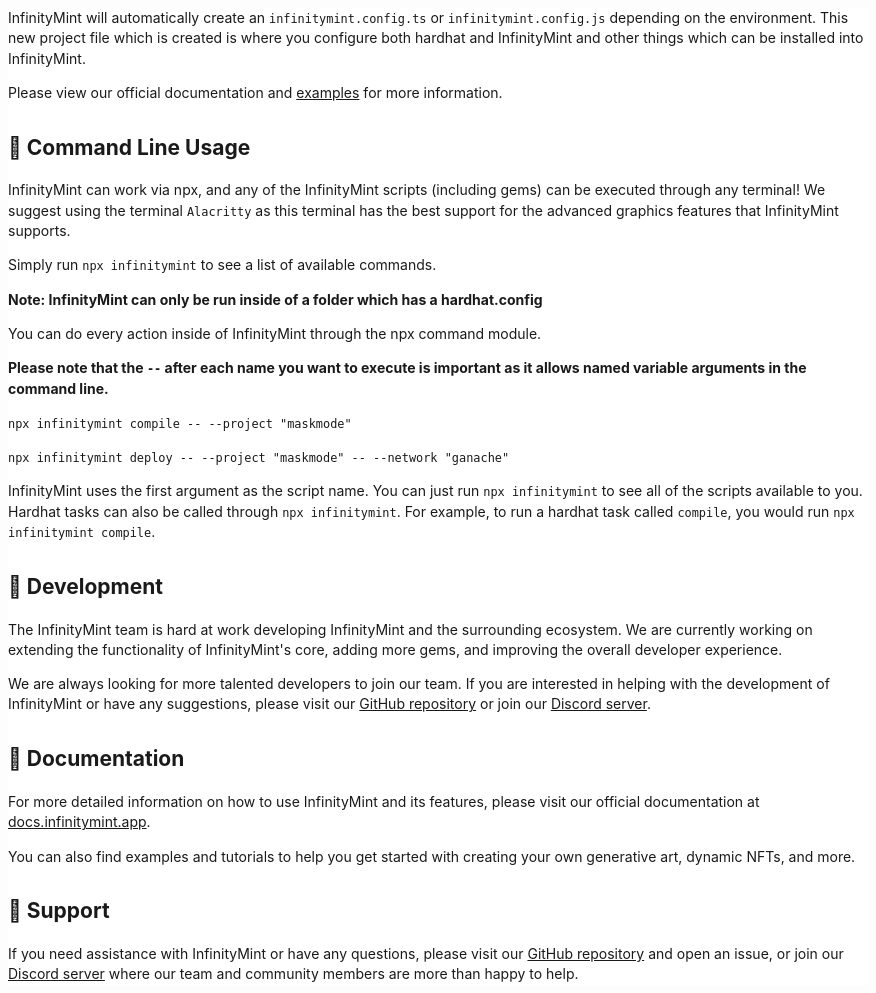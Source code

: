 InfinityMint will automatically create an `infinitymint.config.ts` or `infinitymint.config.js` depending on the environment. This new project file which is created is where you configure both hardhat and InfinityMint and other things which can be installed into InfinityMint.

Please view our official documentation and [examples](https://docs.infinitymint.app/modules/examples_examples.html) for more information.

## 🗿 Command Line Usage

InfinityMint can work via npx, and any of the InfinityMint scripts (including gems) can be executed through any terminal! We suggest using the terminal `Alacritty` as this terminal has the best support for the advanced graphics features that InfinityMint supports.

Simply run `npx infinitymint` to see a list of available commands.

**Note: InfinityMint can only be run inside of a folder which has a hardhat.config**

You can do every action inside of InfinityMint through the npx command module.

**Please note that the `--` after each name you want to execute is important as it allows named variable arguments in the command line.**

`npx infinitymint compile -- --project "maskmode"`

`npx infinitymint deploy -- --project "maskmode" -- --network "ganache"`

InfinityMint uses the first argument as the script name. You can just run `npx infinitymint` to see all of the scripts available to you. Hardhat tasks can also be called through `npx infinitymint`. For example, to run a hardhat task called `compile`, you would run `npx infinitymint compile`.

## 🗿 Development

The InfinityMint team is hard at work developing InfinityMint and the surrounding ecosystem. We are currently working on extending the functionality of InfinityMint's core, adding more gems, and improving the overall developer experience.

We are always looking for more talented developers to join our team. If you are interested in helping with the development of InfinityMint or have any suggestions, please visit our [GitHub repository](https://github.com/0x0zAgency/infinitymint) or join our [Discord server](https://discord.gg/infinitymint).

## 🗿 Documentation

For more detailed information on how to use InfinityMint and its features, please visit our official documentation at [docs.infinitymint.app](https://docs.infinitymint.app).

You can also find examples and tutorials to help you get started with creating your own generative art, dynamic NFTs, and more.

## 🗿 Support

If you need assistance with InfinityMint or have any questions, please visit our [GitHub repository](https://github.com/0x0zAgency/infinitymint) and open an issue, or join our [Discord server](https://discord.gg/infinitymint) where our team and community members are more than happy to help.
